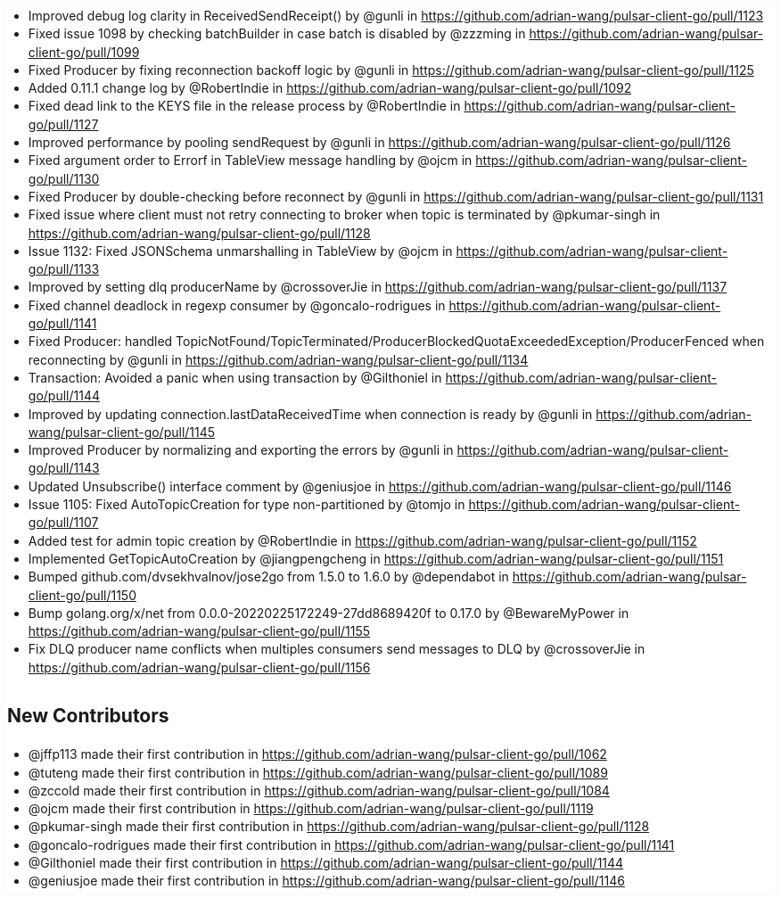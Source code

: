 * Improved debug log clarity in ReceivedSendReceipt() by @gunli in https://github.com/adrian-wang/pulsar-client-go/pull/1123
* Fixed issue 1098 by checking batchBuilder in case batch is disabled by @zzzming in https://github.com/adrian-wang/pulsar-client-go/pull/1099
* Fixed Producer by fixing reconnection backoff logic by @gunli in https://github.com/adrian-wang/pulsar-client-go/pull/1125
* Added 0.11.1 change log by @RobertIndie in https://github.com/adrian-wang/pulsar-client-go/pull/1092
* Fixed dead link to the KEYS file in the release process by @RobertIndie in https://github.com/adrian-wang/pulsar-client-go/pull/1127
* Improved performance by pooling sendRequest by @gunli in https://github.com/adrian-wang/pulsar-client-go/pull/1126
* Fixed argument order to Errorf in TableView message handling by @ojcm in https://github.com/adrian-wang/pulsar-client-go/pull/1130
* Fixed Producer by double-checking before reconnect by @gunli in https://github.com/adrian-wang/pulsar-client-go/pull/1131
* Fixed issue where client must not retry connecting to broker when topic is terminated by @pkumar-singh in https://github.com/adrian-wang/pulsar-client-go/pull/1128
* Issue 1132: Fixed JSONSchema unmarshalling in TableView by @ojcm in https://github.com/adrian-wang/pulsar-client-go/pull/1133
* Improved by setting dlq producerName by @crossoverJie in https://github.com/adrian-wang/pulsar-client-go/pull/1137
* Fixed channel deadlock in regexp consumer by @goncalo-rodrigues in https://github.com/adrian-wang/pulsar-client-go/pull/1141
* Fixed Producer: handled TopicNotFound/TopicTerminated/ProducerBlockedQuotaExceededException/ProducerFenced when reconnecting by @gunli in https://github.com/adrian-wang/pulsar-client-go/pull/1134
* Transaction: Avoided a panic when using transaction by @Gilthoniel in https://github.com/adrian-wang/pulsar-client-go/pull/1144
* Improved by updating connection.lastDataReceivedTime when connection is ready by @gunli in https://github.com/adrian-wang/pulsar-client-go/pull/1145
* Improved Producer by normalizing and exporting the errors by @gunli in https://github.com/adrian-wang/pulsar-client-go/pull/1143
* Updated Unsubscribe() interface comment by @geniusjoe in https://github.com/adrian-wang/pulsar-client-go/pull/1146
* Issue 1105: Fixed AutoTopicCreation for type non-partitioned by @tomjo in https://github.com/adrian-wang/pulsar-client-go/pull/1107
* Added test for admin topic creation by @RobertIndie in https://github.com/adrian-wang/pulsar-client-go/pull/1152
* Implemented GetTopicAutoCreation by @jiangpengcheng in https://github.com/adrian-wang/pulsar-client-go/pull/1151
* Bumped github.com/dvsekhvalnov/jose2go from 1.5.0 to 1.6.0 by @dependabot in https://github.com/adrian-wang/pulsar-client-go/pull/1150
* Bump golang.org/x/net from 0.0.0-20220225172249-27dd8689420f to 0.17.0 by @BewareMyPower in https://github.com/adrian-wang/pulsar-client-go/pull/1155
* Fix DLQ producer name conflicts when multiples consumers send messages to DLQ by @crossoverJie in https://github.com/adrian-wang/pulsar-client-go/pull/1156

## New Contributors
* @jffp113 made their first contribution in https://github.com/adrian-wang/pulsar-client-go/pull/1062
* @tuteng made their first contribution in https://github.com/adrian-wang/pulsar-client-go/pull/1089
* @zccold made their first contribution in https://github.com/adrian-wang/pulsar-client-go/pull/1084
* @ojcm made their first contribution in https://github.com/adrian-wang/pulsar-client-go/pull/1119
* @pkumar-singh made their first contribution in https://github.com/adrian-wang/pulsar-client-go/pull/1128
* @goncalo-rodrigues made their first contribution in https://github.com/adrian-wang/pulsar-client-go/pull/1141
* @Gilthoniel made their first contribution in https://github.com/adrian-wang/pulsar-client-go/pull/1144
* @geniusjoe made their first contribution in https://github.com/adrian-wang/pulsar-client-go/pull/1146